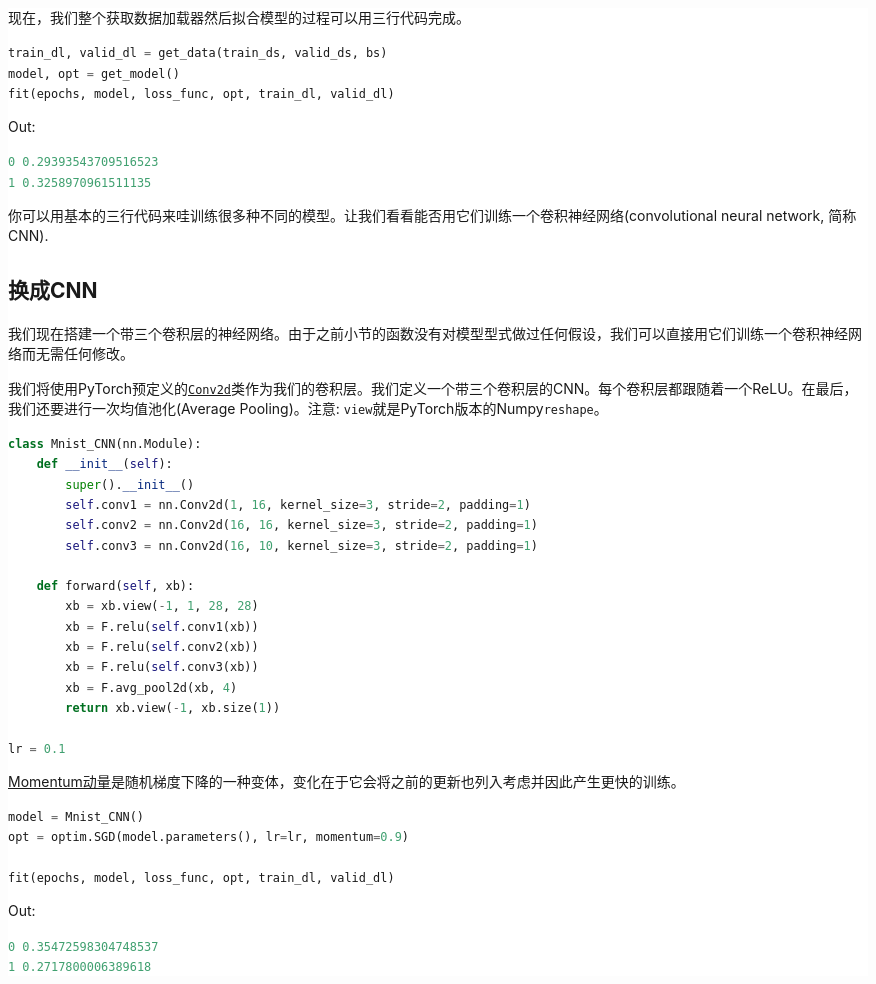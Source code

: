 现在，我们整个获取数据加载器然后拟合模型的过程可以用三行代码完成。

```py
train_dl, valid_dl = get_data(train_ds, valid_ds, bs)
model, opt = get_model()
fit(epochs, model, loss_func, opt, train_dl, valid_dl)
```

Out:

```py
0 0.29393543709516523
1 0.3258970961511135
```

你可以用基本的三行代码来哇训练很多种不同的模型。让我们看看能否用它们训练一个卷积神经网络(convolutional neural network, 简称CNN).

## 换成CNN

我们现在搭建一个带三个卷积层的神经网络。由于之前小节的函数没有对模型型式做过任何假设，我们可以直接用它们训练一个卷积神经网络而无需任何修改。

我们将使用PyTorch预定义的[`Conv2d`](https://pytorch.org/docs/stable/nn.html#torch.nn.Conv2d)类作为我们的卷积层。我们定义一个带三个卷积层的CNN。每个卷积层都跟随着一个ReLU。在最后，我们还要进行一次均值池化(Average Pooling)。注意: `view`就是PyTorch版本的Numpy`reshape`。

```py
class Mnist_CNN(nn.Module):
    def __init__(self):
        super().__init__()
        self.conv1 = nn.Conv2d(1, 16, kernel_size=3, stride=2, padding=1)
        self.conv2 = nn.Conv2d(16, 16, kernel_size=3, stride=2, padding=1)
        self.conv3 = nn.Conv2d(16, 10, kernel_size=3, stride=2, padding=1)

    def forward(self, xb):
        xb = xb.view(-1, 1, 28, 28)
        xb = F.relu(self.conv1(xb))
        xb = F.relu(self.conv2(xb))
        xb = F.relu(self.conv3(xb))
        xb = F.avg_pool2d(xb, 4)
        return xb.view(-1, xb.size(1))

lr = 0.1
```

[Momentum动量](https://cs231n.github.io/neural-networks-3/#sgd)是随机梯度下降的一种变体，变化在于它会将之前的更新也列入考虑并因此产生更快的训练。

```py
model = Mnist_CNN()
opt = optim.SGD(model.parameters(), lr=lr, momentum=0.9)

fit(epochs, model, loss_func, opt, train_dl, valid_dl)
```

Out:

```py
0 0.35472598304748537
1 0.2717800006389618
```
